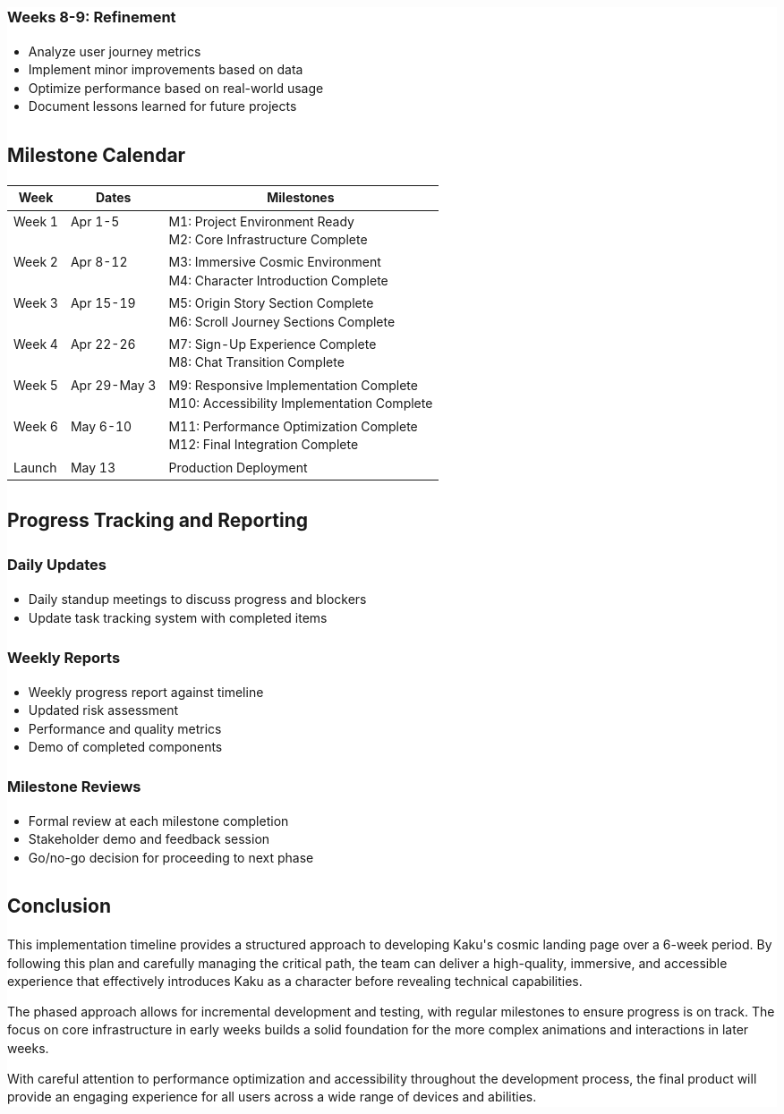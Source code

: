 ### Weeks 8-9: Refinement
- Analyze user journey metrics
- Implement minor improvements based on data
- Optimize performance based on real-world usage
- Document lessons learned for future projects

## Milestone Calendar

| Week | Dates | Milestones |
|------|-------|------------|
| Week 1 | Apr 1-5 | M1: Project Environment Ready<br>M2: Core Infrastructure Complete |
| Week 2 | Apr 8-12 | M3: Immersive Cosmic Environment<br>M4: Character Introduction Complete |
| Week 3 | Apr 15-19 | M5: Origin Story Section Complete<br>M6: Scroll Journey Sections Complete |
| Week 4 | Apr 22-26 | M7: Sign-Up Experience Complete<br>M8: Chat Transition Complete |
| Week 5 | Apr 29-May 3 | M9: Responsive Implementation Complete<br>M10: Accessibility Implementation Complete |
| Week 6 | May 6-10 | M11: Performance Optimization Complete<br>M12: Final Integration Complete |
| Launch | May 13 | Production Deployment |

## Progress Tracking and Reporting

### Daily Updates
- Daily standup meetings to discuss progress and blockers
- Update task tracking system with completed items

### Weekly Reports
- Weekly progress report against timeline
- Updated risk assessment
- Performance and quality metrics
- Demo of completed components

### Milestone Reviews
- Formal review at each milestone completion
- Stakeholder demo and feedback session
- Go/no-go decision for proceeding to next phase

## Conclusion

This implementation timeline provides a structured approach to developing Kaku's cosmic landing page over a 6-week period. By following this plan and carefully managing the critical path, the team can deliver a high-quality, immersive, and accessible experience that effectively introduces Kaku as a character before revealing technical capabilities.

The phased approach allows for incremental development and testing, with regular milestones to ensure progress is on track. The focus on core infrastructure in early weeks builds a solid foundation for the more complex animations and interactions in later weeks.

With careful attention to performance optimization and accessibility throughout the development process, the final product will provide an engaging experience for all users across a wide range of devices and abilities.
